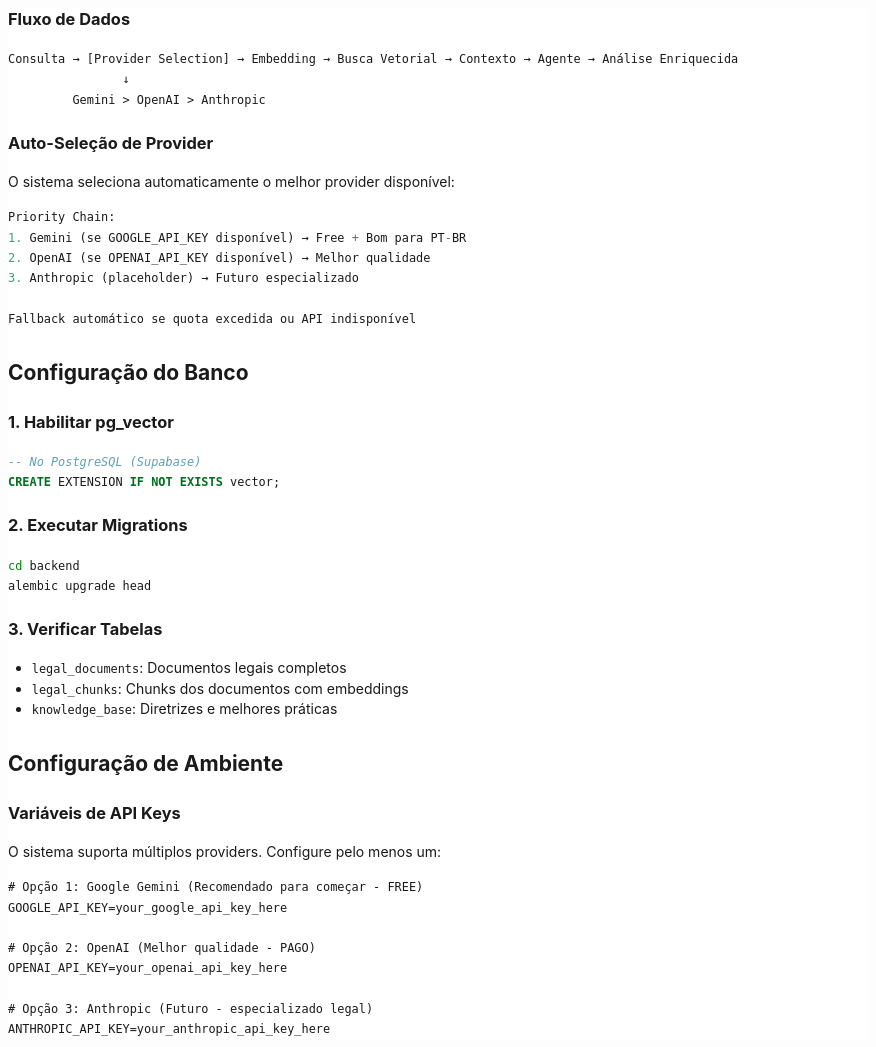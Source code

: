### Fluxo de Dados

```
Consulta → [Provider Selection] → Embedding → Busca Vetorial → Contexto → Agente → Análise Enriquecida
                ↓
         Gemini > OpenAI > Anthropic
```

### Auto-Seleção de Provider

O sistema seleciona automaticamente o melhor provider disponível:

```python
Priority Chain:
1. Gemini (se GOOGLE_API_KEY disponível) → Free + Bom para PT-BR
2. OpenAI (se OPENAI_API_KEY disponível) → Melhor qualidade
3. Anthropic (placeholder) → Futuro especializado

Fallback automático se quota excedida ou API indisponível
```

## Configuração do Banco

### 1. Habilitar pg_vector

```sql
-- No PostgreSQL (Supabase)
CREATE EXTENSION IF NOT EXISTS vector;
```

### 2. Executar Migrations

```bash
cd backend
alembic upgrade head
```

### 3. Verificar Tabelas

- `legal_documents`: Documentos legais completos
- `legal_chunks`: Chunks dos documentos com embeddings
- `knowledge_base`: Diretrizes e melhores práticas

## Configuração de Ambiente

### Variáveis de API Keys

O sistema suporta múltiplos providers. Configure pelo menos um:

```env
# Opção 1: Google Gemini (Recomendado para começar - FREE)
GOOGLE_API_KEY=your_google_api_key_here

# Opção 2: OpenAI (Melhor qualidade - PAGO)
OPENAI_API_KEY=your_openai_api_key_here

# Opção 3: Anthropic (Futuro - especializado legal)
ANTHROPIC_API_KEY=your_anthropic_api_key_here
```
